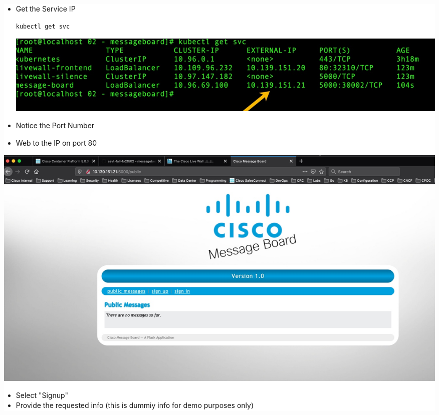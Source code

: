 * Get the Service IP

	```
	kubectl get svc
	```

	![mbSvc](images/mbSvc.jpg)

* Notice the Port Number

* Web to the IP on port 80

![mbWeb](images/mbWeb.jpg)

* Select "Signup"
* Provide the requested info (this is dummiy info for demo purposes only)
